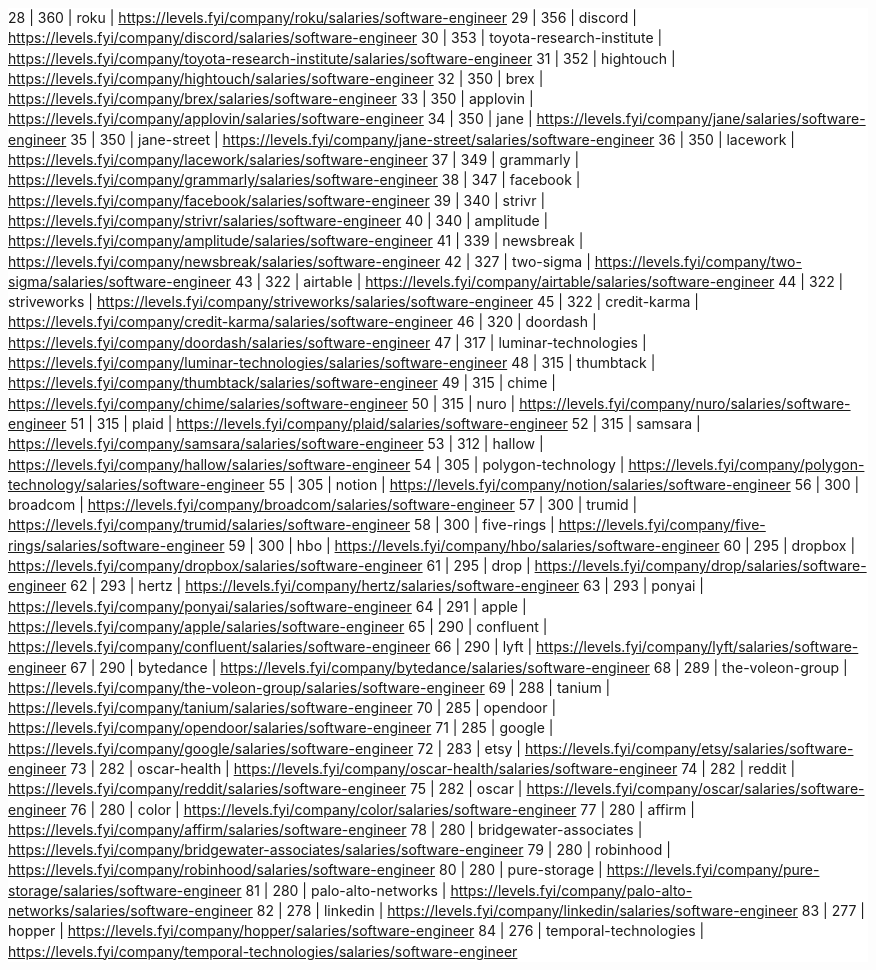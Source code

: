 28 | 360 | roku | https://levels.fyi/company/roku/salaries/software-engineer
29 | 356 | discord | https://levels.fyi/company/discord/salaries/software-engineer
30 | 353 | toyota-research-institute | https://levels.fyi/company/toyota-research-institute/salaries/software-engineer
31 | 352 | hightouch | https://levels.fyi/company/hightouch/salaries/software-engineer
32 | 350 | brex | https://levels.fyi/company/brex/salaries/software-engineer
33 | 350 | applovin | https://levels.fyi/company/applovin/salaries/software-engineer
34 | 350 | jane | https://levels.fyi/company/jane/salaries/software-engineer
35 | 350 | jane-street | https://levels.fyi/company/jane-street/salaries/software-engineer
36 | 350 | lacework | https://levels.fyi/company/lacework/salaries/software-engineer
37 | 349 | grammarly | https://levels.fyi/company/grammarly/salaries/software-engineer
38 | 347 | facebook | https://levels.fyi/company/facebook/salaries/software-engineer
39 | 340 | strivr | https://levels.fyi/company/strivr/salaries/software-engineer
40 | 340 | amplitude | https://levels.fyi/company/amplitude/salaries/software-engineer
41 | 339 | newsbreak | https://levels.fyi/company/newsbreak/salaries/software-engineer
42 | 327 | two-sigma | https://levels.fyi/company/two-sigma/salaries/software-engineer
43 | 322 | airtable | https://levels.fyi/company/airtable/salaries/software-engineer
44 | 322 | striveworks | https://levels.fyi/company/striveworks/salaries/software-engineer
45 | 322 | credit-karma | https://levels.fyi/company/credit-karma/salaries/software-engineer
46 | 320 | doordash | https://levels.fyi/company/doordash/salaries/software-engineer
47 | 317 | luminar-technologies | https://levels.fyi/company/luminar-technologies/salaries/software-engineer
48 | 315 | thumbtack | https://levels.fyi/company/thumbtack/salaries/software-engineer
49 | 315 | chime | https://levels.fyi/company/chime/salaries/software-engineer
50 | 315 | nuro | https://levels.fyi/company/nuro/salaries/software-engineer
51 | 315 | plaid | https://levels.fyi/company/plaid/salaries/software-engineer
52 | 315 | samsara | https://levels.fyi/company/samsara/salaries/software-engineer
53 | 312 | hallow | https://levels.fyi/company/hallow/salaries/software-engineer
54 | 305 | polygon-technology | https://levels.fyi/company/polygon-technology/salaries/software-engineer
55 | 305 | notion | https://levels.fyi/company/notion/salaries/software-engineer
56 | 300 | broadcom | https://levels.fyi/company/broadcom/salaries/software-engineer
57 | 300 | trumid | https://levels.fyi/company/trumid/salaries/software-engineer
58 | 300 | five-rings | https://levels.fyi/company/five-rings/salaries/software-engineer
59 | 300 | hbo | https://levels.fyi/company/hbo/salaries/software-engineer
60 | 295 | dropbox | https://levels.fyi/company/dropbox/salaries/software-engineer
61 | 295 | drop | https://levels.fyi/company/drop/salaries/software-engineer
62 | 293 | hertz | https://levels.fyi/company/hertz/salaries/software-engineer
63 | 293 | ponyai | https://levels.fyi/company/ponyai/salaries/software-engineer
64 | 291 | apple | https://levels.fyi/company/apple/salaries/software-engineer
65 | 290 | confluent | https://levels.fyi/company/confluent/salaries/software-engineer
66 | 290 | lyft | https://levels.fyi/company/lyft/salaries/software-engineer
67 | 290 | bytedance | https://levels.fyi/company/bytedance/salaries/software-engineer
68 | 289 | the-voleon-group | https://levels.fyi/company/the-voleon-group/salaries/software-engineer
69 | 288 | tanium | https://levels.fyi/company/tanium/salaries/software-engineer
70 | 285 | opendoor | https://levels.fyi/company/opendoor/salaries/software-engineer
71 | 285 | google | https://levels.fyi/company/google/salaries/software-engineer
72 | 283 | etsy | https://levels.fyi/company/etsy/salaries/software-engineer
73 | 282 | oscar-health | https://levels.fyi/company/oscar-health/salaries/software-engineer
74 | 282 | reddit | https://levels.fyi/company/reddit/salaries/software-engineer
75 | 282 | oscar | https://levels.fyi/company/oscar/salaries/software-engineer
76 | 280 | color | https://levels.fyi/company/color/salaries/software-engineer
77 | 280 | affirm | https://levels.fyi/company/affirm/salaries/software-engineer
78 | 280 | bridgewater-associates | https://levels.fyi/company/bridgewater-associates/salaries/software-engineer
79 | 280 | robinhood | https://levels.fyi/company/robinhood/salaries/software-engineer
80 | 280 | pure-storage | https://levels.fyi/company/pure-storage/salaries/software-engineer
81 | 280 | palo-alto-networks | https://levels.fyi/company/palo-alto-networks/salaries/software-engineer
82 | 278 | linkedin | https://levels.fyi/company/linkedin/salaries/software-engineer
83 | 277 | hopper | https://levels.fyi/company/hopper/salaries/software-engineer
84 | 276 | temporal-technologies | https://levels.fyi/company/temporal-technologies/salaries/software-engineer